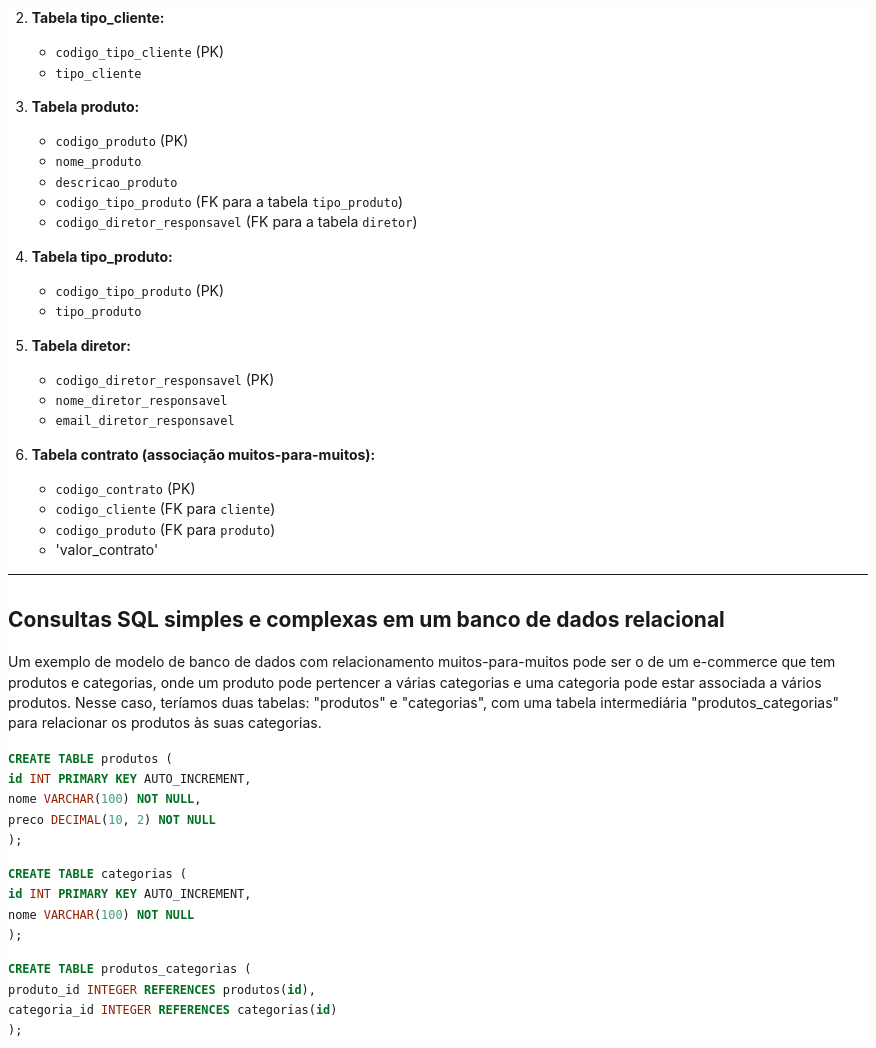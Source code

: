 2. **Tabela tipo_cliente:**
   - `codigo_tipo_cliente` (PK)
   - `tipo_cliente`

3. **Tabela produto:**
   - `codigo_produto` (PK)
   - `nome_produto`
   - `descricao_produto`
   - `codigo_tipo_produto` (FK para a tabela `tipo_produto`)
   - `codigo_diretor_responsavel` (FK para a tabela `diretor`)

4. **Tabela tipo_produto:**
   - `codigo_tipo_produto` (PK)
   - `tipo_produto`

5. **Tabela diretor:**
   - `codigo_diretor_responsavel` (PK)
   - `nome_diretor_responsavel`
   - `email_diretor_responsavel`

6. **Tabela contrato (associação muitos-para-muitos):**
   - `codigo_contrato` (PK)
   - `codigo_cliente` (FK para `cliente`)
   - `codigo_produto` (FK para `produto`)
   - 'valor_contrato'
   
---

## Consultas SQL simples e complexas em um banco de dados relacional
Um exemplo de modelo de banco de dados com relacionamento muitos-para-muitos pode ser o de um e-commerce que tem produtos e categorias, onde um produto pode pertencer a várias categorias e uma categoria pode estar associada a vários produtos. Nesse caso, teríamos duas tabelas: "produtos" e "categorias", com uma tabela intermediária "produtos_categorias" para relacionar os produtos às suas categorias.

```sql
CREATE TABLE produtos (
id INT PRIMARY KEY AUTO_INCREMENT,
nome VARCHAR(100) NOT NULL,
preco DECIMAL(10, 2) NOT NULL
);
```

```sql
CREATE TABLE categorias (
id INT PRIMARY KEY AUTO_INCREMENT,
nome VARCHAR(100) NOT NULL
);
```

```sql
CREATE TABLE produtos_categorias (
produto_id INTEGER REFERENCES produtos(id),
categoria_id INTEGER REFERENCES categorias(id)
);
```
